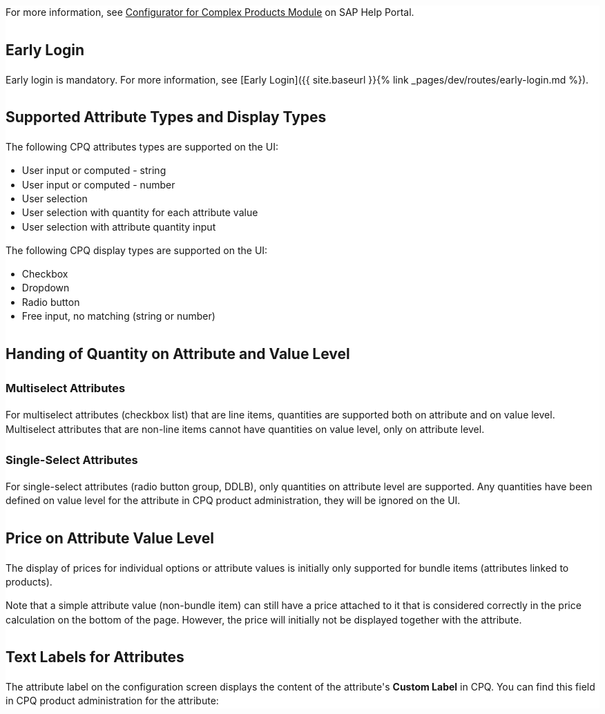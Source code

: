 For more information, see [Configurator for Complex Products Module](https://help.sap.com/viewer/bad9b0b66bac476f8a4a5c4a08e4ab6b/latest/en-US/0be43a427ee74bce9222c9b42d56844c.html) on SAP Help Portal.

## Early Login

Early login is mandatory. For more information, see [Early Login]({{ site.baseurl }}{% link _pages/dev/routes/early-login.md %}).

## Supported Attribute Types and Display Types

The following CPQ attributes types are supported on the UI:

- User input or computed - string
- User input or computed - number
- User selection
- User selection with quantity for each attribute value
- User selection with attribute quantity input

The following CPQ display types are supported on the UI:

- Checkbox
- Dropdown
- Radio button
- Free input, no matching (string or number)

## Handing of Quantity on Attribute and Value Level

### Multiselect Attributes

For multiselect attributes (checkbox list) that are line items, quantities are supported both on attribute and on value level. Multiselect attributes that are non-line items cannot have quantities on value level, only on attribute level.

### Single-Select Attributes

For single-select attributes (radio button group, DDLB), only quantities on attribute level are supported. Any quantities have been defined on value level for the attribute in CPQ product administration, they will be ignored on the UI.

## Price on Attribute Value Level

The display of prices for individual options or attribute values is initially only supported for bundle items (attributes linked to products).

Note that a simple attribute value (non-bundle item) can still have a price attached to it that is considered correctly in the price calculation on the bottom of the page. However, the price will initially not be displayed together with the attribute.

## Text Labels for Attributes 

The attribute label on the configuration screen displays the content of the attribute's **Custom Label** in CPQ. You can find this field in CPQ product administration for the attribute:
